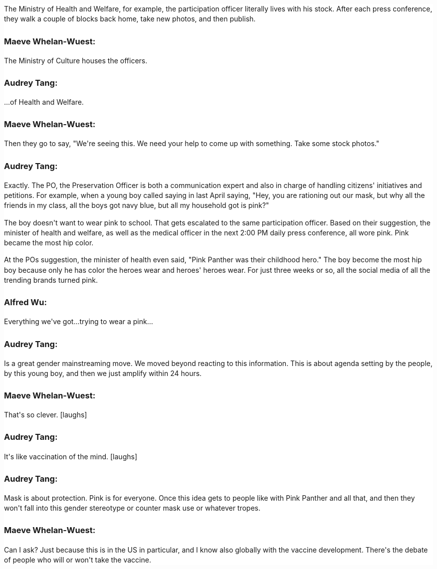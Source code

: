 The Ministry of Health and Welfare, for example, the participation officer literally lives with his stock. After each press conference, they walk a couple of blocks back home, take new photos, and then publish.

### Maeve Whelan-Wuest:
The Ministry of Culture houses the officers.

### Audrey Tang:
...of Health and Welfare.

### Maeve Whelan-Wuest:
Then they go to say, "We're seeing this. We need your help to come up with something. Take some stock photos."

### Audrey Tang:
Exactly. The PO, the Preservation Officer is both a communication expert and also in charge of handling citizens' initiatives and petitions. For example, when a young boy called saying in last April saying, "Hey, you are rationing out our mask, but why all the friends in my class, all the boys got navy blue, but all my household got is pink?"

The boy doesn't want to wear pink to school. That gets escalated to the same participation officer. Based on their suggestion, the minister of health and welfare, as well as the medical officer in the next 2:00 PM daily press conference, all wore pink. Pink became the most hip color.

At the POs suggestion, the minister of health even said, "Pink Panther was their childhood hero." The boy become the most hip boy because only he has color the heroes wear and heroes' heroes wear. For just three weeks or so, all the social media of all the trending brands turned pink.

### Alfred Wu:
Everything we've got...trying to wear a pink...

### Audrey Tang:
Is a great gender mainstreaming move. We moved beyond reacting to this information. This is about agenda setting by the people, by this young boy, and then we just amplify within 24 hours.

### Maeve Whelan-Wuest:
That's so clever. [laughs]

### Audrey Tang:
It's like vaccination of the mind. [laughs]

### Audrey Tang:
Mask is about protection. Pink is for everyone. Once this idea gets to people like with Pink Panther and all that, and then they won't fall into this gender stereotype or counter mask use or whatever tropes.

### Maeve Whelan-Wuest:
Can I ask? Just because this is in the US in particular, and I know also globally with the vaccine development. There's the debate of people who will or won't take the vaccine.
